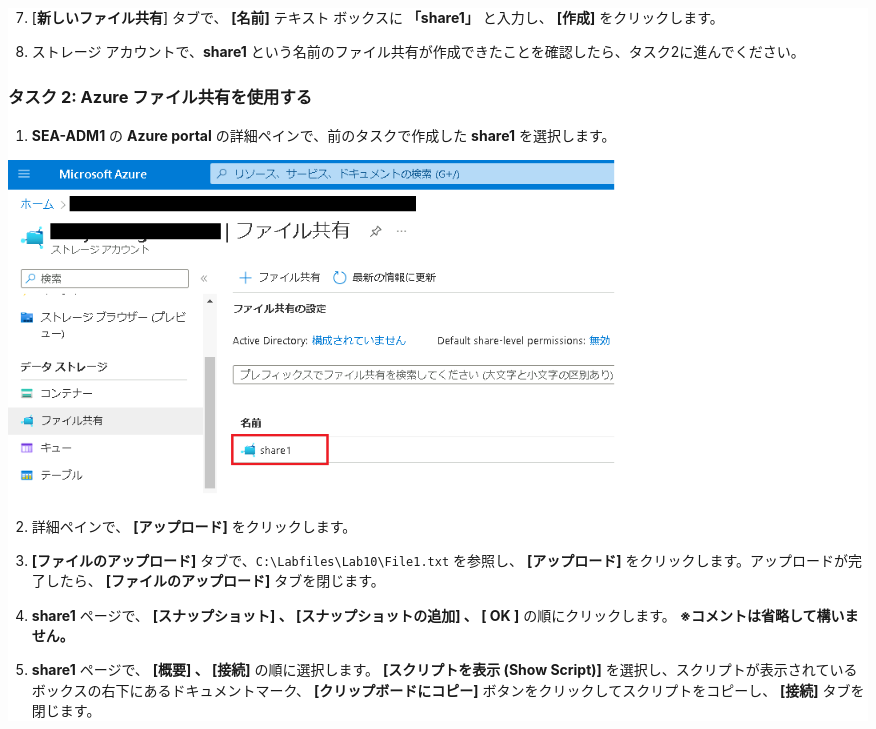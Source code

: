 7. [**新しいファイル共有**] タブで、 **[名前]** テキスト ボックスに  **「share1」** と入力し、 **[作成]** をクリックします。

8. ストレージ アカウントで、**share1** という名前のファイル共有が作成できたことを確認したら、タスク2に進んでください。



### <a name="task-2-use-an-azure-file-share"></a>タスク 2: Azure ファイル共有を使用する

1.  **SEA-ADM1** の **Azure portal** の詳細ペインで、前のタスクで作成した **share1** を選択します。

   <img src="./media/AZ-800_Lab10_09.png" alt="AZ-800_Lab10_09" style="zoom:80%;" />



2.  詳細ペインで、 **[アップロード]** をクリックします。

3.  **[ファイルのアップロード]** タブで、`C:\Labfiles\Lab10\File1.txt` を参照し、 **[アップロード]** をクリックします。アップロードが完了したら、 **[ファイルのアップロード]** タブを閉じます。

4.  **share1** ページで、 **[スナップショット] 、 [スナップショットの追加] 、 [ OK ]** の順にクリックします。 **※コメントは省略して構いません。**

5.  **share1** ページで、 **[概要] 、 [接続]** の順に選択します。 **[スクリプトを表示 (Show Script)]** を選択し、スクリプトが表示されているボックスの右下にあるドキュメントマーク、 **[クリップボードにコピー]** ボタンをクリックしてスクリプトをコピーし、 **[接続]** タブを閉じます。
